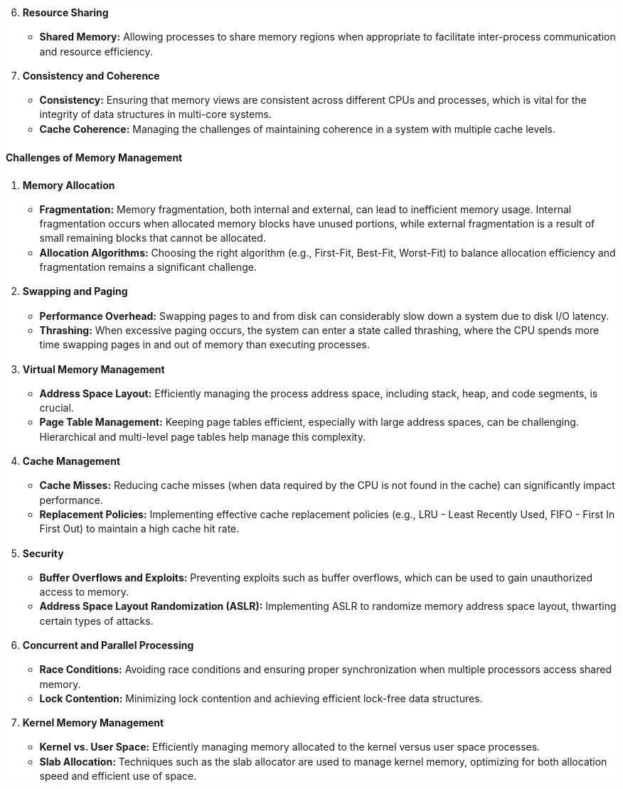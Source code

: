 6. **Resource Sharing**
   - **Shared Memory:** Allowing processes to share memory regions when appropriate to facilitate inter-process communication and resource efficiency.

7. **Consistency and Coherence**
   - **Consistency:** Ensuring that memory views are consistent across different CPUs and processes, which is vital for the integrity of data structures in multi-core systems.
   - **Cache Coherence:** Managing the challenges of maintaining coherence in a system with multiple cache levels.

#### Challenges of Memory Management

1. **Memory Allocation**
   - **Fragmentation:** Memory fragmentation, both internal and external, can lead to inefficient memory usage. Internal fragmentation occurs when allocated memory blocks have unused portions, while external fragmentation is a result of small remaining blocks that cannot be allocated.
   - **Allocation Algorithms:** Choosing the right algorithm (e.g., First-Fit, Best-Fit, Worst-Fit) to balance allocation efficiency and fragmentation remains a significant challenge.

2. **Swapping and Paging**
   - **Performance Overhead:** Swapping pages to and from disk can considerably slow down a system due to disk I/O latency.
   - **Thrashing:** When excessive paging occurs, the system can enter a state called thrashing, where the CPU spends more time swapping pages in and out of memory than executing processes.

3. **Virtual Memory Management**
   - **Address Space Layout:** Efficiently managing the process address space, including stack, heap, and code segments, is crucial.
   - **Page Table Management:** Keeping page tables efficient, especially with large address spaces, can be challenging. Hierarchical and multi-level page tables help manage this complexity.

4. **Cache Management**
   - **Cache Misses:** Reducing cache misses (when data required by the CPU is not found in the cache) can significantly impact performance.
   - **Replacement Policies:** Implementing effective cache replacement policies (e.g., LRU - Least Recently Used, FIFO - First In First Out) to maintain a high cache hit rate.

5. **Security**
   - **Buffer Overflows and Exploits:** Preventing exploits such as buffer overflows, which can be used to gain unauthorized access to memory.
   - **Address Space Layout Randomization (ASLR):** Implementing ASLR to randomize memory address space layout, thwarting certain types of attacks.

6. **Concurrent and Parallel Processing**
   - **Race Conditions:** Avoiding race conditions and ensuring proper synchronization when multiple processors access shared memory.
   - **Lock Contention:** Minimizing lock contention and achieving efficient lock-free data structures.

7. **Kernel Memory Management**
   - **Kernel vs. User Space:** Efficiently managing memory allocated to the kernel versus user space processes.
   - **Slab Allocation:** Techniques such as the slab allocator are used to manage kernel memory, optimizing for both allocation speed and efficient use of space.

